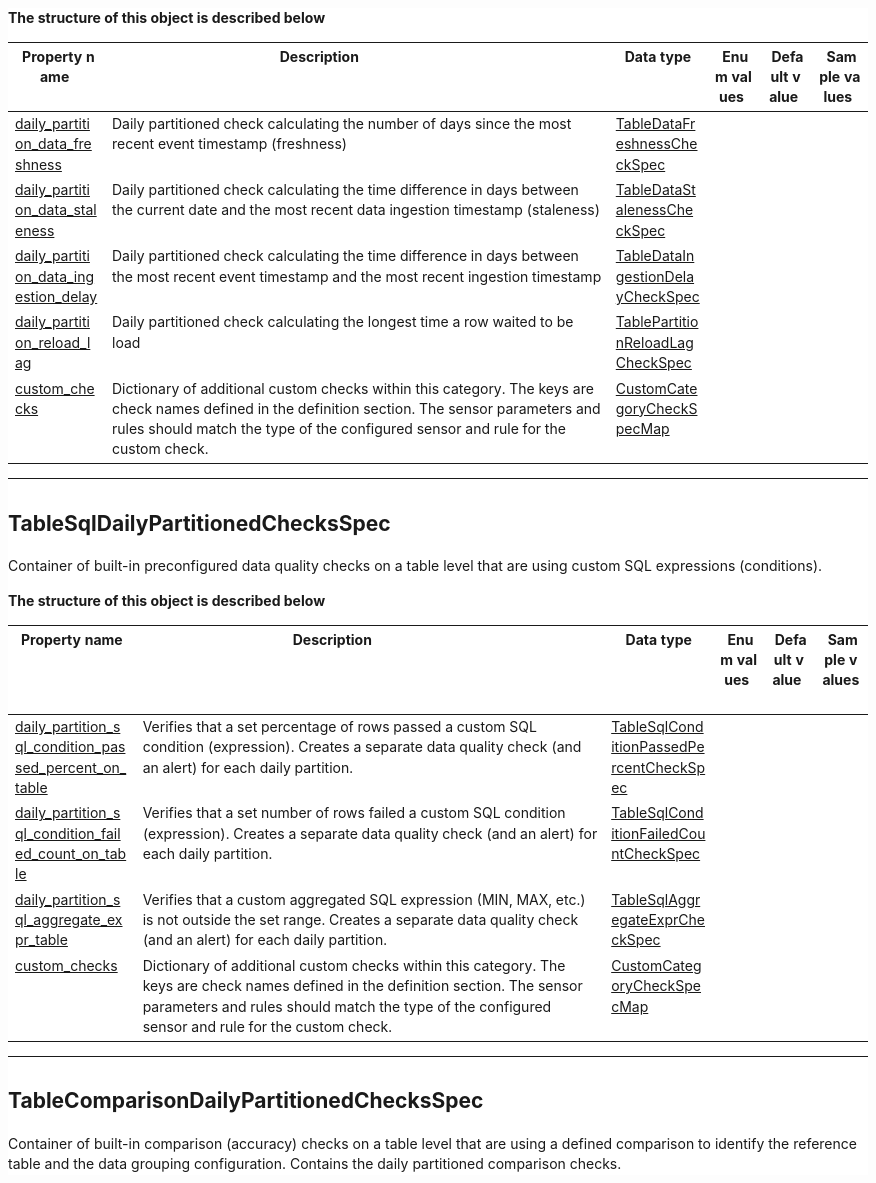 







**The structure of this object is described below**  
  
|&nbsp;Property&nbsp;name&nbsp;|&nbsp;Description&nbsp;&nbsp;&nbsp;&nbsp;&nbsp;&nbsp;&nbsp;&nbsp;&nbsp;&nbsp;&nbsp;&nbsp;&nbsp;&nbsp;&nbsp;&nbsp;&nbsp;&nbsp;&nbsp;&nbsp;&nbsp;|&nbsp;Data&nbsp;type&nbsp;|&nbsp;Enum&nbsp;values&nbsp;|&nbsp;Default&nbsp;value&nbsp;|&nbsp;Sample&nbsp;values&nbsp;|
|---------------|---------------------------------|-----------|-------------|---------------|---------------|
|[daily_partition_data_freshness](../../../../checks/table/timeliness/data-freshness/)|Daily partitioned check calculating the number of days since the most recent event timestamp (freshness)|[TableDataFreshnessCheckSpec](../../../../checks/table/timeliness/data-freshness/)| | | |
|[daily_partition_data_staleness](../../../../checks/table/timeliness/data-staleness/)|Daily partitioned check calculating the time difference in days between the current date and the most recent data ingestion timestamp (staleness)|[TableDataStalenessCheckSpec](../../../../checks/table/timeliness/data-staleness/)| | | |
|[daily_partition_data_ingestion_delay](../../../../checks/table/timeliness/data-ingestion-delay/)|Daily partitioned check calculating the time difference in days between the most recent event timestamp and the most recent ingestion timestamp|[TableDataIngestionDelayCheckSpec](../../../../checks/table/timeliness/data-ingestion-delay/)| | | |
|[daily_partition_reload_lag](../../../../checks/table/timeliness/reload-lag/)|Daily partitioned check calculating the longest time a row waited to be load|[TablePartitionReloadLagCheckSpec](../../../../checks/table/timeliness/reload-lag/)| | | |
|[custom_checks](../../profiling_checks/table-profiling-checks/#CustomCategoryCheckSpecMap)|Dictionary of additional custom checks within this category. The keys are check names defined in the definition section. The sensor parameters and rules should match the type of the configured sensor and rule for the custom check.|[CustomCategoryCheckSpecMap](../../profiling_checks/table-profiling-checks/#CustomCategoryCheckSpecMap)| | | |









___  

## TableSqlDailyPartitionedChecksSpec  
Container of built-in preconfigured data quality checks on a table level that are using custom SQL expressions (conditions).  
  








**The structure of this object is described below**  
  
|&nbsp;Property&nbsp;name&nbsp;|&nbsp;Description&nbsp;&nbsp;&nbsp;&nbsp;&nbsp;&nbsp;&nbsp;&nbsp;&nbsp;&nbsp;&nbsp;&nbsp;&nbsp;&nbsp;&nbsp;&nbsp;&nbsp;&nbsp;&nbsp;&nbsp;&nbsp;|&nbsp;Data&nbsp;type&nbsp;|&nbsp;Enum&nbsp;values&nbsp;|&nbsp;Default&nbsp;value&nbsp;|&nbsp;Sample&nbsp;values&nbsp;|
|---------------|---------------------------------|-----------|-------------|---------------|---------------|
|[daily_partition_sql_condition_passed_percent_on_table](../../../../checks/table/sql/sql-condition-passed-percent-on-table/)|Verifies that a set percentage of rows passed a custom SQL condition (expression). Creates a separate data quality check (and an alert) for each daily partition.|[TableSqlConditionPassedPercentCheckSpec](../../../../checks/table/sql/sql-condition-passed-percent-on-table/)| | | |
|[daily_partition_sql_condition_failed_count_on_table](../../../../checks/table/sql/sql-condition-failed-count-on-table/)|Verifies that a set number of rows failed a custom SQL condition (expression). Creates a separate data quality check (and an alert) for each daily partition.|[TableSqlConditionFailedCountCheckSpec](../../../../checks/table/sql/sql-condition-failed-count-on-table/)| | | |
|[daily_partition_sql_aggregate_expr_table](../../../../checks/table/sql/sql-aggregate-expr-table/)|Verifies that a custom aggregated SQL expression (MIN, MAX, etc.) is not outside the set range. Creates a separate data quality check (and an alert) for each daily partition.|[TableSqlAggregateExprCheckSpec](../../../../checks/table/sql/sql-aggregate-expr-table/)| | | |
|[custom_checks](../../profiling_checks/table-profiling-checks/#CustomCategoryCheckSpecMap)|Dictionary of additional custom checks within this category. The keys are check names defined in the definition section. The sensor parameters and rules should match the type of the configured sensor and rule for the custom check.|[CustomCategoryCheckSpecMap](../../profiling_checks/table-profiling-checks/#CustomCategoryCheckSpecMap)| | | |









___  

## TableComparisonDailyPartitionedChecksSpec  
Container of built-in comparison (accuracy) checks on a table level that are using a defined comparison to identify the reference table and the data grouping configuration.
 Contains the daily partitioned comparison checks.  
  
